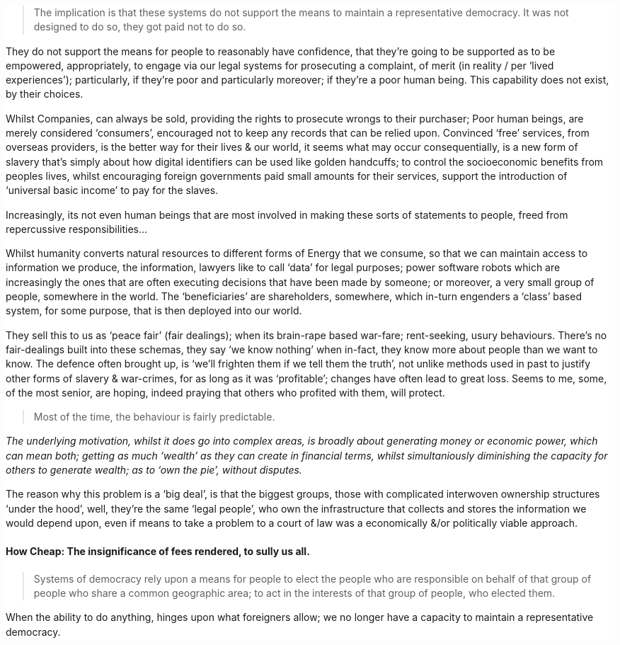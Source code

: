 > The implication is that these systems do not support the means to maintain a representative democracy. It was not designed to do so, they got paid not to do so.

They do not support the means for people to reasonably have confidence, that they’re going to be supported as to be empowered, appropriately, to engage via our legal systems for prosecuting a complaint, of merit (in reality / per ‘lived experiences’); particularly, if they’re poor and particularly moreover; if they’re a poor human being. This capability does not exist, by their choices.

Whilst Companies, can always be sold, providing the rights to prosecute wrongs to their purchaser; Poor human beings, are merely considered ‘consumers’, encouraged not to keep any records that can be relied upon. Convinced ‘free’ services, from overseas providers, is the better way for their lives & our world, it seems what may occur consequentially, is a new form of slavery that’s simply about how digital identifiers can be used like golden handcuffs; to control the socioeconomic benefits from peoples lives, whilst encouraging foreign governments paid small amounts for their services, support the introduction of ‘universal basic income’ to pay for the slaves.

Increasingly, its not even human beings that are most involved in making these sorts of statements to people, freed from repercussive responsibilities…

Whilst humanity converts natural resources to different forms of Energy that we consume, so that we can maintain access to information we produce, the information, lawyers like to call ‘data’ for legal purposes; power software robots which are increasingly the ones that are often executing decisions that have been made by someone; or moreover, a very small group of people, somewhere in the world. The ‘beneficiaries’ are shareholders, somewhere, which in-turn engenders a ‘class’ based system, for some purpose, that is then deployed into our world.

They sell this to us as ‘peace fair’ (fair dealings); when its brain-rape based war-fare; rent-seeking, usury behaviours. There’s no fair-dealings built into these schemas, they say ‘we know nothing’ when in-fact, they know more about people than we want to know. The defence often brought up, is ‘we’ll frighten them if we tell them the truth’, not unlike methods used in past to justify other forms of slavery & war-crimes, for as long as it was ‘profitable’; changes have often lead to great loss. Seems to me, some, of the most senior, are hoping, indeed praying that others who profited with them, will protect.

> Most of the time, the behaviour is fairly predictable.

_The underlying motivation, whilst it does go into complex areas, is broadly about generating money or economic power, which can mean both; getting as much ‘wealth’ as they can create in financial terms, whilst simultaniously diminishing the capacity for others to generate wealth; as to ‘own the pie’, without disputes._

The reason why this problem is a ‘big deal’, is that the biggest groups, those with complicated interwoven ownership structures ‘under the hood’, well, they’re the same ‘legal people’, who own the infrastructure that collects and stores the information we would depend upon, even if means to take a problem to a court of law was a economically &/or politically viable approach.

#### How Cheap: The insignificance of fees rendered, to sully us all.

> Systems of democracy rely upon a means for people to elect the people who are responsible on behalf of that group of people who share a common geographic area; to act in the interests of that group of people, who elected them.

When the ability to do anything, hinges upon what foreigners allow; we no longer have a capacity to maintain a representative democracy.
